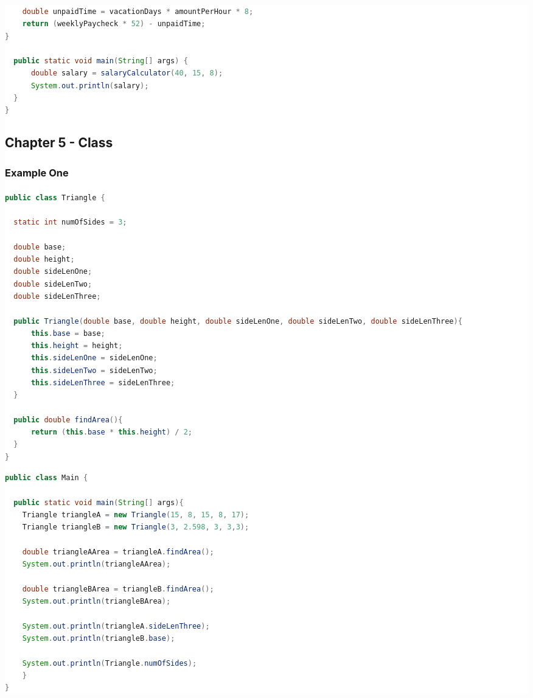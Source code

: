 ``` Java
    double unpaidTime = vacationDays * amountPerHour * 8;
    return (weeklyPaycheck * 52) - unpaidTime;
}

  public static void main(String[] args) {
      double salary = salaryCalculator(40, 15, 8);
      System.out.println(salary);
  }
}
```

## Chapter 5 - Class

### Example One

``` Java
public class Triangle {

  static int numOfSides = 3;

  double base;
  double height;
  double sideLenOne;
  double sideLenTwo;
  double sideLenThree;

  public Triangle(double base, double height, double sideLenOne, double sideLenTwo, double sideLenThree){
      this.base = base;
      this.height = height;
      this.sideLenOne = sideLenOne;
      this.sideLenTwo = sideLenTwo;
      this.sideLenThree = sideLenThree;
  }

  public double findArea(){
      return (this.base * this.height) / 2;
  }
}
```

``` Java
public class Main {

  public static void main(String[] args){
    Triangle triangleA = new Triangle(15, 8, 15, 8, 17);
    Triangle triangleB = new Triangle(3, 2.598, 3, 3,3);

    double triangleAArea = triangleA.findArea();
    System.out.println(triangleAArea);

    double triangleBArea = triangleB.findArea();
    System.out.println(triangleBArea);        

    System.out.println(triangleA.sideLenThree);
    System.out.println(triangleB.base);

    System.out.println(Triangle.numOfSides);
    }
}
```
